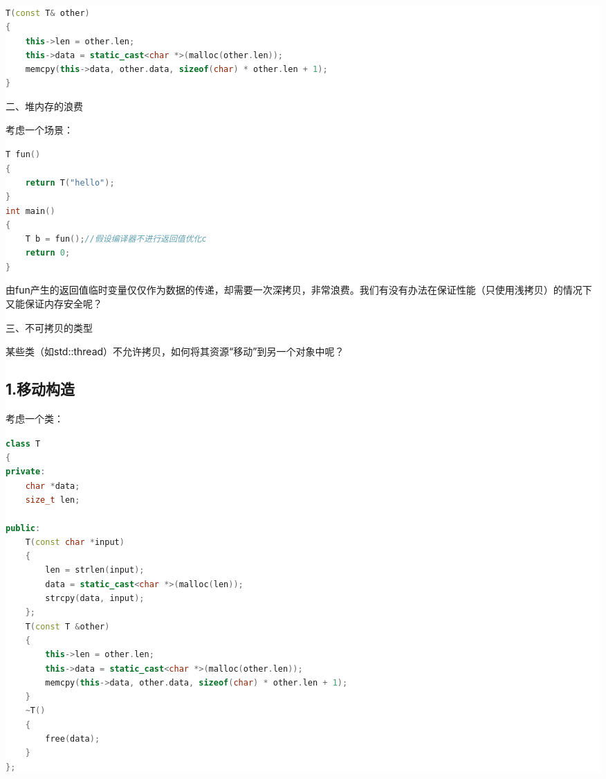 ```c++
T(const T& other)
{
    this->len = other.len;
    this->data = static_cast<char *>(malloc(other.len));
    memcpy(this->data, other.data, sizeof(char) * other.len + 1);
}
```

二、堆内存的浪费

考虑一个场景：

```c++
T fun()
{
	return T("hello");
}
int main()
{
    T b = fun();//假设编译器不进行返回值优化c
    return 0;
}
```

由fun产生的返回值临时变量仅仅作为数据的传递，却需要一次深拷贝，非常浪费。我们有没有办法在保证性能（只使用浅拷贝）的情况下又能保证内存安全呢？

三、不可拷贝的类型

某些类（如std::thread）不允许拷贝，如何将其资源“移动”到另一个对象中呢？

## 1.移动构造

考虑一个类：

```c++
class T
{
private:
    char *data;
    size_t len;

public:
    T(const char *input)
    {
        len = strlen(input);
        data = static_cast<char *>(malloc(len));
        strcpy(data, input);
    };
    T(const T &other)
    {
        this->len = other.len;
        this->data = static_cast<char *>(malloc(other.len));
        memcpy(this->data, other.data, sizeof(char) * other.len + 1);
    }
    ~T()
    {
        free(data);
    }
};

```
